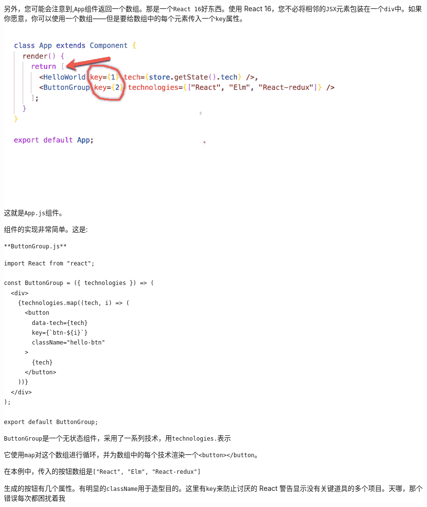 另外，您可能会注意到,`App`组件返回一个数组。那是一个`React 16`好东西。使用 React 16，您不必将相邻的`JSX`元素包装在一个`div`中。如果你愿意，你可以使用一个数组——但是要给数组中的每个元素传入一个`key`属性。

![1*KLyFCPIyUBYPLcZ0JaAQTQ](img/0a2ad022146d83f64496a9924f0006d3.png)

这就是`App.js`组件。

组件的实现非常简单。这是:

`**ButtonGroup.js**`

```
import React from "react";

const ButtonGroup = ({ technologies }) => (
  <div>
    {technologies.map((tech, i) => (
      <button
        data-tech={tech}
        key={`btn-${i}`}
        className="hello-btn"
      >
        {tech}
      </button>
    ))}
  </div>
);

export default ButtonGroup;
```

`ButtonGroup`是一个无状态组件，采用了一系列技术，用`technologies.`表示

它使用`map`对这个数组进行循环，并为数组中的每个技术渲染一个`<button></button`。

在本例中，传入的按钮数组是`["React", "Elm", "React-redux"]`

生成的按钮有几个属性。有明显的`className`用于造型目的。这里有`key`来防止讨厌的 React 警告显示没有关键道具的多个项目。天哪，那个错误每次都困扰着我
